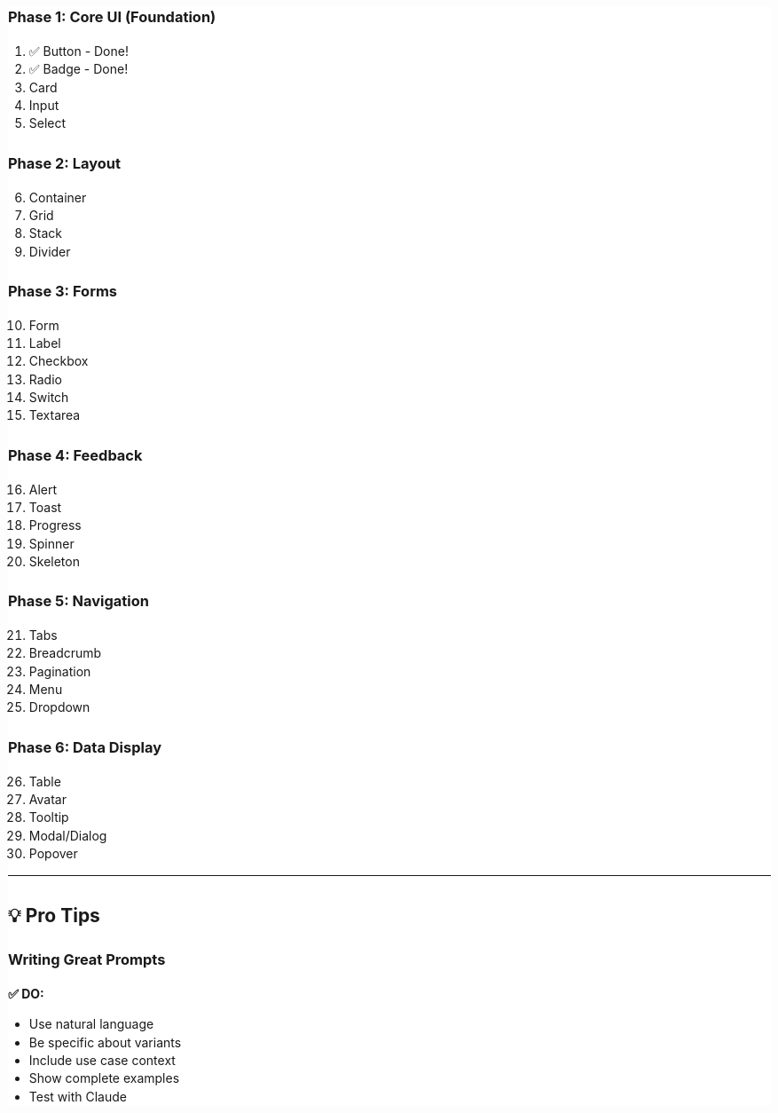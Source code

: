 ### **Phase 1: Core UI (Foundation)**
1. ✅ Button - Done!
2. ✅ Badge - Done!
3. Card
4. Input
5. Select

### **Phase 2: Layout**
6. Container
7. Grid
8. Stack
9. Divider

### **Phase 3: Forms**
10. Form
11. Label
12. Checkbox
13. Radio
14. Switch
15. Textarea

### **Phase 4: Feedback**
16. Alert
17. Toast
18. Progress
19. Spinner
20. Skeleton

### **Phase 5: Navigation**
21. Tabs
22. Breadcrumb
23. Pagination
24. Menu
25. Dropdown

### **Phase 6: Data Display**
26. Table
27. Avatar
28. Tooltip
29. Modal/Dialog
30. Popover

---

## 💡 Pro Tips

### **Writing Great Prompts**

**✅ DO:**
- Use natural language
- Be specific about variants
- Include use case context
- Show complete examples
- Test with Claude
